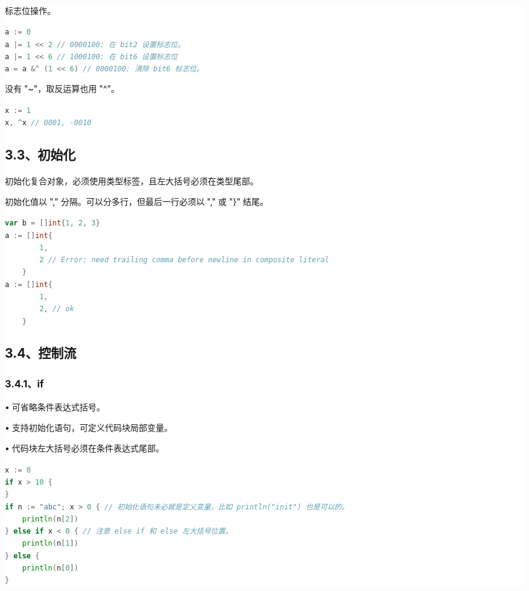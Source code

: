 标志位操作。

```go
a := 0
a |= 1 << 2 // 0000100: 在 bit2 设置标志位。
a |= 1 << 6 // 1000100: 在 bit6 设置标志位
a = a &^ (1 << 6) // 0000100: 清除 bit6 标志位。
```

没有 "~"，取反运算也⽤ "^"。

```go
x := 1
x, ^x // 0001, -0010
```

## 3.3、初始化

初始化复合对象，必须使⽤类型标签，且左⼤括号必须在类型尾部。

初始化值以 "," 分隔。可以分多⾏，但最后⼀⾏必须以 "," 或 "}" 结尾。

```go
var b = []int{1, 2, 3}
a := []int{
		1,
		2 // Error: need trailing comma before newline in composite literal
	}
a := []int{
		1,
		2, // ok
	}
```

 ## 3.4、控制流

### 3.4.1、if

• 可省略条件表达式括号。

• ⽀持初始化语句，可定义代码块局部变量。

• 代码块左⼤括号必须在条件表达式尾部。 

```go
x := 0
if x > 10 {
}
if n := "abc"; x > 0 { // 初始化语句未必就是定义变量，⽐如 println("init") 也是可以的。
 	println(n[2])
} else if x < 0 { // 注意 else if 和 else 左⼤括号位置。
 	println(n[1])
} else {
 	println(n[0])
}
```
